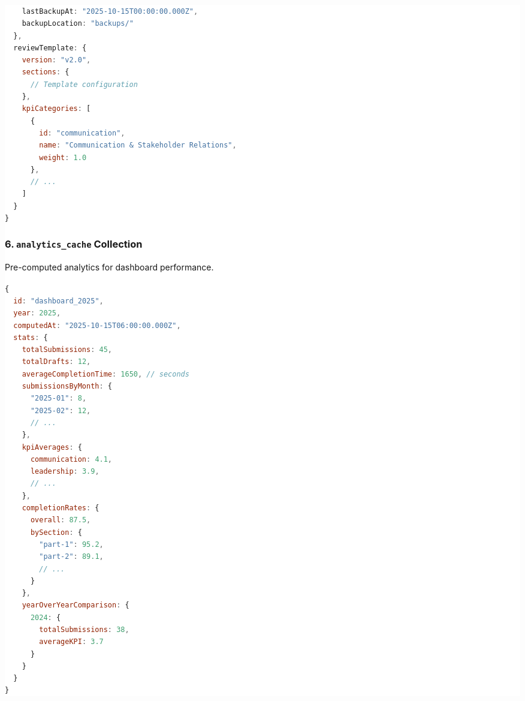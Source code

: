 ```javascript
    lastBackupAt: "2025-10-15T00:00:00.000Z",
    backupLocation: "backups/"
  },
  reviewTemplate: {
    version: "v2.0",
    sections: {
      // Template configuration
    },
    kpiCategories: [
      {
        id: "communication",
        name: "Communication & Stakeholder Relations",
        weight: 1.0
      },
      // ...
    ]
  }
}
```

### 6. `analytics_cache` Collection
Pre-computed analytics for dashboard performance.

```javascript
{
  id: "dashboard_2025",
  year: 2025,
  computedAt: "2025-10-15T06:00:00.000Z",
  stats: {
    totalSubmissions: 45,
    totalDrafts: 12,
    averageCompletionTime: 1650, // seconds
    submissionsByMonth: {
      "2025-01": 8,
      "2025-02": 12,
      // ...
    },
    kpiAverages: {
      communication: 4.1,
      leadership: 3.9,
      // ...
    },
    completionRates: {
      overall: 87.5,
      bySection: {
        "part-1": 95.2,
        "part-2": 89.1,
        // ...
      }
    },
    yearOverYearComparison: {
      2024: {
        totalSubmissions: 38,
        averageKPI: 3.7
      }
    }
  }
}
```
